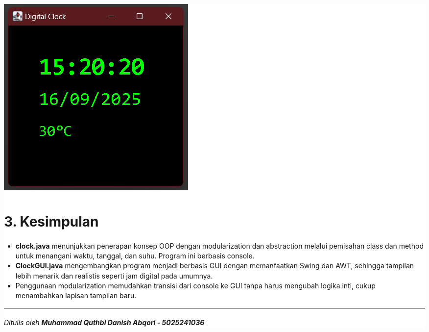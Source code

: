 ![alt text](screenshots/Screenshot%202025-09-16%20211743.png)

# 3. Kesimpulan
- **clock.java** menunjukkan penerapan konsep OOP dengan modularization dan abstraction melalui pemisahan class dan method untuk menangani waktu, tanggal, dan suhu. Program ini berbasis console.  
- **ClockGUI.java** mengembangkan program menjadi berbasis GUI dengan memanfaatkan Swing dan AWT, sehingga tampilan lebih menarik dan realistis seperti jam digital pada umumnya.  
- Penggunaan modularization memudahkan transisi dari console ke GUI tanpa harus mengubah logika inti, cukup menambahkan lapisan tampilan baru.
---
###### Ditulis oleh **Muhammad Quthbi Danish Abqori - 5025241036**